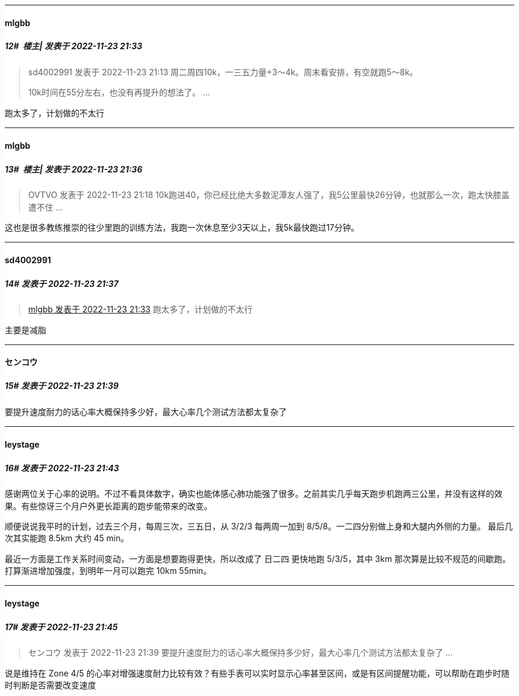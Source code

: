 *****

####  mlgbb  
##### 12#         楼主| 发表于 2022-11-23 21:33

<blockquote>sd4002991 发表于 2022-11-23 21:13
周二周四10k，一三五力量+3～4k。周末看安排，有空就跑5～8k。

10k时间在55分左右，也没有再提升的想法了。 ...</blockquote>
跑太多了，计划做的不太行

*****

####  mlgbb  
##### 13#         楼主| 发表于 2022-11-23 21:36

<blockquote>OVTVO 发表于 2022-11-23 21:18
10k跑进40，你已经比绝大多数泥潭友人强了，我5公里最快26分钟，也就那么一次，跑太快膝盖遭不住 ...</blockquote>
这也是很多教练推崇的往少里跑的训练方法，我跑一次休息至少3天以上，我5k最快跑过17分钟。

*****

####  sd4002991  
##### 14#       发表于 2022-11-23 21:37

<blockquote><a href="httphttps://bbs.saraba1st.com/2b/forum.php?mod=redirect&amp;goto=findpost&amp;pid=58578104&amp;ptid=2106567" target="_blank">mlgbb 发表于 2022-11-23 21:33</a>
跑太多了，计划做的不太行</blockquote>
主要是减脂

*****

####  センコウ  
##### 15#       发表于 2022-11-23 21:39

要提升速度耐力的话心率大概保持多少好，最大心率几个测试方法都太复杂了

*****

####  leystage  
##### 16#       发表于 2022-11-23 21:43

感谢两位关于心率的说明。不过不看具体数字，确实也能体感心肺功能强了很多。之前其实几乎每天跑步机跑两三公里，并没有这样的效果。有些惊讶三个月户外更长距离的跑步能带来的改变。

顺便说说我平时的计划，过去三个月，每周三次，三五日，从 3/2/3 每两周一加到 8/5/8。一二四分别做上身和大腿内外侧的力量。 最后几次其实能跑 8.5km 大约 45 min。

最近一方面是工作关系时间变动，一方面是想要跑得更快，所以改成了 日二四 更快地跑 5/3/5，其中 3km 那次算是比较不规范的间歇跑。打算渐进增加强度，到明年一月可以跑完 10km 55min。

*****

####  leystage  
##### 17#       发表于 2022-11-23 21:45

<blockquote>センコウ 发表于 2022-11-23 21:39
要提升速度耐力的话心率大概保持多少好，最大心率几个测试方法都太复杂了 ...</blockquote>
说是维持在 Zone 4/5 的心率对增强速度耐力比较有效？有些手表可以实时显示心率甚至区间，或是有区间提醒功能，可以帮助在跑步时随时判断是否需要改变速度
